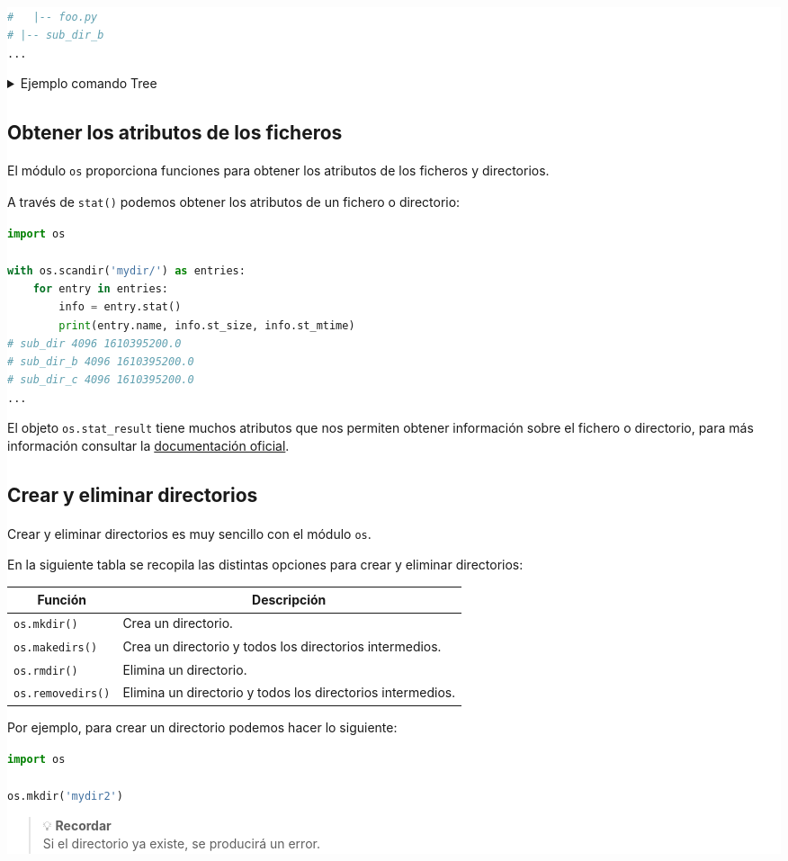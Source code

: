 ```python
#   |-- foo.py
# |-- sub_dir_b
...
```

<details><summary>Ejemplo comando Tree</summary></details>

## Obtener los atributos de los ficheros

El módulo `os` proporciona funciones para obtener los atributos de los ficheros y directorios.

A través de `stat()` podemos obtener los atributos de un fichero o directorio:

```python
import os

with os.scandir('mydir/') as entries:
    for entry in entries:
        info = entry.stat()
        print(entry.name, info.st_size, info.st_mtime)
# sub_dir 4096 1610395200.0
# sub_dir_b 4096 1610395200.0
# sub_dir_c 4096 1610395200.0
...
```

El objeto `os.stat_result` tiene muchos atributos que nos permiten obtener información sobre el fichero o directorio, para más información consultar la [documentación oficial](https://docs.python.org/3/library/os.html#os.stat_result).


## Crear y eliminar directorios

Crear y eliminar directorios es muy sencillo con el módulo `os`.

En la siguiente tabla se recopila las distintas opciones para crear y eliminar directorios:

| Función | Descripción |
|---------|-------------|
| `os.mkdir()` | Crea un directorio. |
| `os.makedirs()` | Crea un directorio y todos los directorios intermedios. |
| `os.rmdir()` | Elimina un directorio. |
| `os.removedirs()` | Elimina un directorio y todos los directorios intermedios. |

Por ejemplo, para crear un directorio podemos hacer lo siguiente:

```python
import os

os.mkdir('mydir2')
```

> 💡 **Recordar**<br>
> Si el directorio ya existe, se producirá un error.

